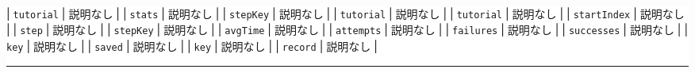 | `tutorial` | 説明なし |
| `stats` | 説明なし |
| `stepKey` | 説明なし |
| `tutorial` | 説明なし |
| `tutorial` | 説明なし |
| `startIndex` | 説明なし |
| `step` | 説明なし |
| `stepKey` | 説明なし |
| `avgTime` | 説明なし |
| `attempts` | 説明なし |
| `failures` | 説明なし |
| `successes` | 説明なし |
| `key` | 説明なし |
| `saved` | 説明なし |
| `key` | 説明なし |
| `record` | 説明なし |

---

